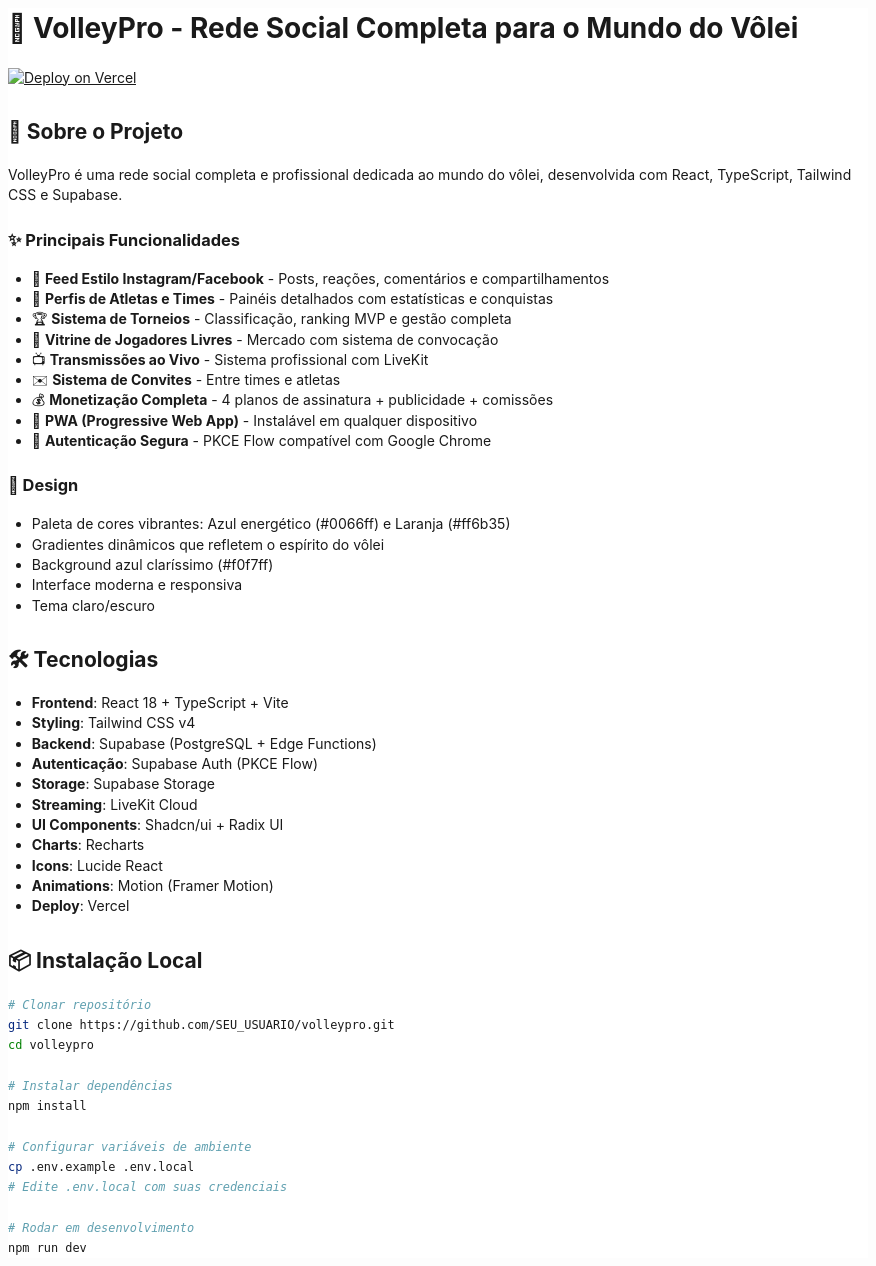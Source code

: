 # 🏐 VolleyPro - Rede Social Completa para o Mundo do Vôlei

[![Deploy on Vercel](https://vercel.com/button)](https://vercel.com/new/clone?repository-url=https://github.com/SEU_USUARIO/volleypro)

## 🚀 Sobre o Projeto

VolleyPro é uma rede social completa e profissional dedicada ao mundo do vôlei, desenvolvida com React, TypeScript, Tailwind CSS e Supabase.

### ✨ Principais Funcionalidades

- 📱 **Feed Estilo Instagram/Facebook** - Posts, reações, comentários e compartilhamentos
- 👤 **Perfis de Atletas e Times** - Painéis detalhados com estatísticas e conquistas
- 🏆 **Sistema de Torneios** - Classificação, ranking MVP e gestão completa
- 🎯 **Vitrine de Jogadores Livres** - Mercado com sistema de convocação
- 📺 **Transmissões ao Vivo** - Sistema profissional com LiveKit
- ✉️ **Sistema de Convites** - Entre times e atletas
- 💰 **Monetização Completa** - 4 planos de assinatura + publicidade + comissões
- 📱 **PWA (Progressive Web App)** - Instalável em qualquer dispositivo
- 🔐 **Autenticação Segura** - PKCE Flow compatível com Google Chrome

### 🎨 Design

- Paleta de cores vibrantes: Azul energético (#0066ff) e Laranja (#ff6b35)
- Gradientes dinâmicos que refletem o espírito do vôlei
- Background azul claríssimo (#f0f7ff)
- Interface moderna e responsiva
- Tema claro/escuro

## 🛠️ Tecnologias

- **Frontend**: React 18 + TypeScript + Vite
- **Styling**: Tailwind CSS v4
- **Backend**: Supabase (PostgreSQL + Edge Functions)
- **Autenticação**: Supabase Auth (PKCE Flow)
- **Storage**: Supabase Storage
- **Streaming**: LiveKit Cloud
- **UI Components**: Shadcn/ui + Radix UI
- **Charts**: Recharts
- **Icons**: Lucide React
- **Animations**: Motion (Framer Motion)
- **Deploy**: Vercel

## 📦 Instalação Local

```bash
# Clonar repositório
git clone https://github.com/SEU_USUARIO/volleypro.git
cd volleypro

# Instalar dependências
npm install

# Configurar variáveis de ambiente
cp .env.example .env.local
# Edite .env.local com suas credenciais

# Rodar em desenvolvimento
npm run dev
```
